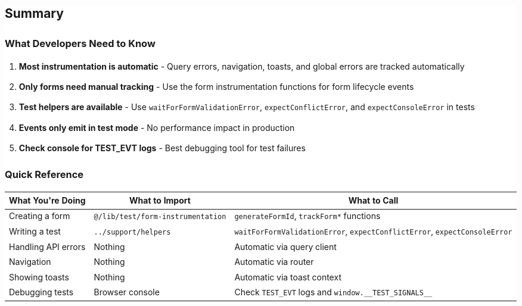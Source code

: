 
## Summary

### What Developers Need to Know

1. **Most instrumentation is automatic** - Query errors, navigation, toasts, and global errors are tracked automatically

2. **Only forms need manual tracking** - Use the form instrumentation functions for form lifecycle events

3. **Test helpers are available** - Use `waitForFormValidationError`, `expectConflictError`, and `expectConsoleError` in tests

4. **Events only emit in test mode** - No performance impact in production

5. **Check console for TEST_EVT logs** - Best debugging tool for test failures

### Quick Reference

| What You're Doing | What to Import | What to Call |
|------------------|----------------|-------------|
| Creating a form | `@/lib/test/form-instrumentation` | `generateFormId`, `trackForm*` functions |
| Writing a test | `../support/helpers` | `waitForFormValidationError`, `expectConflictError`, `expectConsoleError` |
| Handling API errors | Nothing | Automatic via query client |
| Navigation | Nothing | Automatic via router |
| Showing toasts | Nothing | Automatic via toast context |
| Debugging tests | Browser console | Check `TEST_EVT` logs and `window.__TEST_SIGNALS__` |